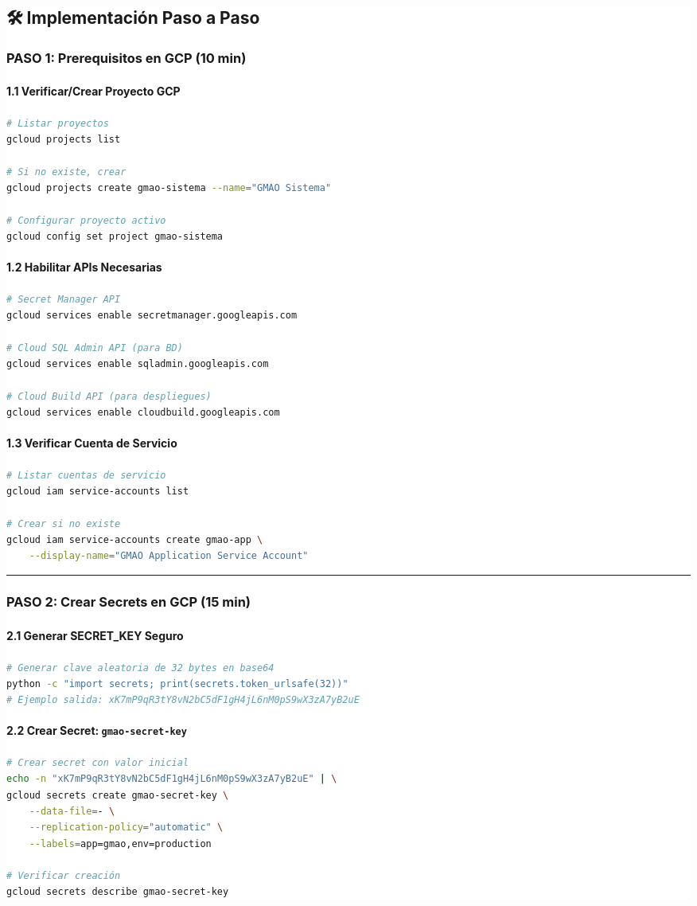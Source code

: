 
## 🛠️ Implementación Paso a Paso

### **PASO 1: Prerequisitos en GCP (10 min)**

#### 1.1 Verificar/Crear Proyecto GCP
```bash
# Listar proyectos
gcloud projects list

# Si no existe, crear
gcloud projects create gmao-sistema --name="GMAO Sistema"

# Configurar proyecto activo
gcloud config set project gmao-sistema
```

#### 1.2 Habilitar APIs Necesarias
```bash
# Secret Manager API
gcloud services enable secretmanager.googleapis.com

# Cloud SQL Admin API (para BD)
gcloud services enable sqladmin.googleapis.com

# Cloud Build API (para despliegues)
gcloud services enable cloudbuild.googleapis.com
```

#### 1.3 Verificar Cuenta de Servicio
```bash
# Listar cuentas de servicio
gcloud iam service-accounts list

# Crear si no existe
gcloud iam service-accounts create gmao-app \
    --display-name="GMAO Application Service Account"
```

---

### **PASO 2: Crear Secrets en GCP (15 min)**

#### 2.1 Generar SECRET_KEY Seguro
```bash
# Generar clave aleatoria de 32 bytes en base64
python -c "import secrets; print(secrets.token_urlsafe(32))"
# Ejemplo salida: xK7mP9qR3tY8vN2bC5dF1gH4jL6nM0pS9wX3zA7yB2uE
```

#### 2.2 Crear Secret: `gmao-secret-key`
```bash
# Crear secret con valor inicial
echo -n "xK7mP9qR3tY8vN2bC5dF1gH4jL6nM0pS9wX3zA7yB2uE" | \
gcloud secrets create gmao-secret-key \
    --data-file=- \
    --replication-policy="automatic" \
    --labels=app=gmao,env=production

# Verificar creación
gcloud secrets describe gmao-secret-key
```
